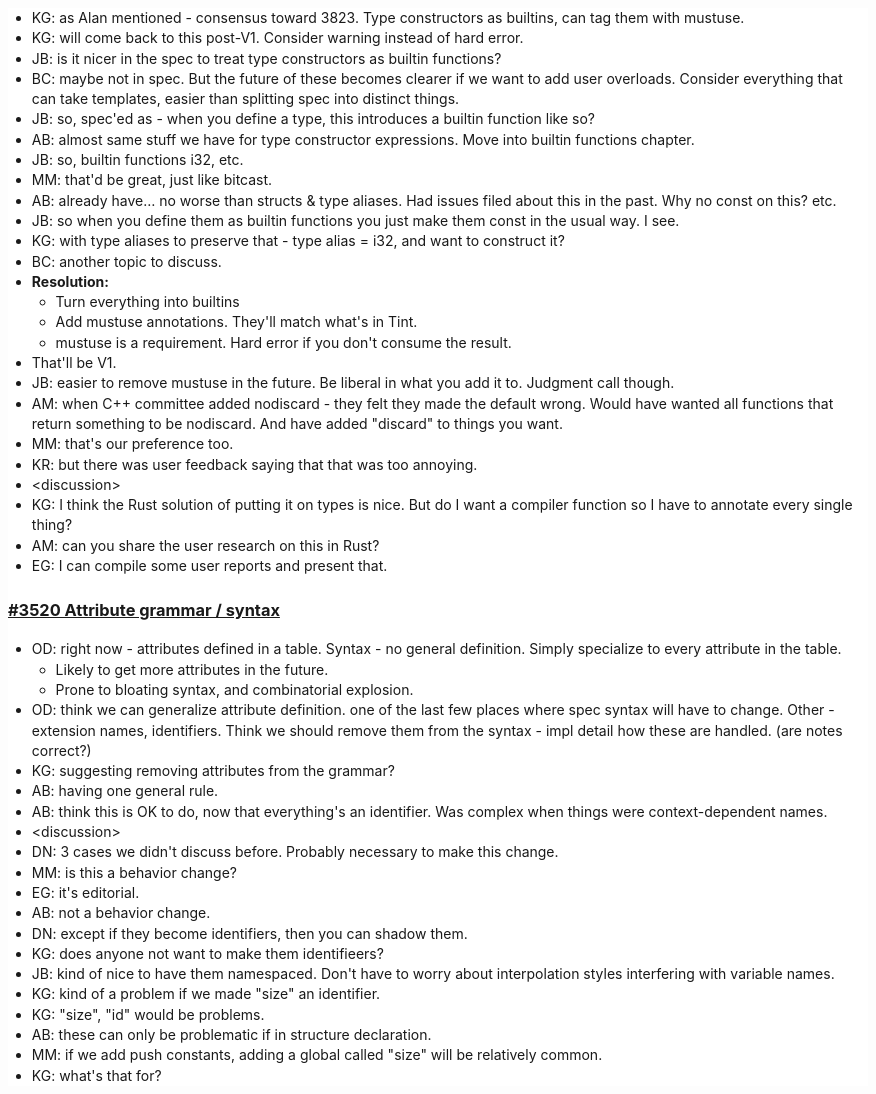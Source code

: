 * KG: as Alan mentioned - consensus toward 3823. Type constructors as builtins, can tag them with mustuse.
* KG: will come back to this post-V1. Consider warning instead of hard error.
* JB: is it nicer in the spec to treat type constructors as builtin functions?
* BC: maybe not in spec. But the future of these becomes clearer if we want to add user overloads. Consider everything that can take templates, easier than splitting spec into distinct things.
* JB: so, spec'ed as - when you define a type, this introduces a builtin function like so?
* AB: almost same stuff we have for type constructor expressions. Move into builtin functions chapter.
* JB: so, builtin functions i32, etc.
* MM: that'd be great, just like bitcast.
* AB: already have… no worse than structs & type aliases. Had issues filed about this in the past. Why no const on this? etc.
* JB: so when you define them as builtin functions you just make them const in the usual way. I see.
* KG: with type aliases to preserve that - type alias = i32, and want to construct it?
* BC: another topic to discuss.
* **Resolution:**
    * Turn everything into builtins
    * Add mustuse annotations. They'll match what's in Tint.
    * mustuse is a requirement. Hard error if you don't consume the result.
* That'll be V1.
* JB: easier to remove mustuse in the future. Be liberal in what you add it to. Judgment call though.
* AM: when C++ committee added nodiscard - they felt they made the default wrong. Would have wanted all functions that return something to be nodiscard. And have added "discard" to things you want.
* MM: that's our preference too.
* KR: but there was user feedback saying that that was too annoying.
* &lt;discussion>
* KG: I think the Rust solution of putting it on types is nice. But do I want a compiler function so I have to annotate every single thing?
* AM: can you share the user research on this in Rust?
* EG: I can compile some user reports and present that.


### [#3520 Attribute grammar / syntax](https://github.com/gpuweb/gpuweb/issues/3520)



* OD: right now - attributes defined in a table. Syntax - no general definition. Simply specialize to every attribute in the table.
    * Likely to get more attributes in the future.
    * Prone to bloating syntax, and combinatorial explosion.
* OD: think we can generalize attribute definition. one of the last few places where spec syntax will have to change. Other - extension names, identifiers. Think we should remove them from the syntax - impl detail how these are handled. (are notes correct?)
* KG: suggesting removing attributes from the grammar?
* AB: having one general rule.
* AB: think this is OK to do, now that everything's an identifier. Was complex when things were context-dependent names.
* &lt;discussion>
* DN: 3 cases we didn't discuss before. Probably necessary to make this change.
* MM: is this a behavior change?
* EG: it's editorial.
* AB: not a behavior change.
* DN: except if they become identifiers, then you can shadow them.
* KG: does anyone not want to make them identifieers?
* JB: kind of nice to have them namespaced. Don't have to worry about interpolation styles interfering with variable names.
* KG: kind of a problem if we made "size" an identifier.
* KG: "size", "id" would be problems.
* AB: these can only be problematic if in structure declaration.
* MM: if we add push constants, adding a global called "size" will be relatively common.
* KG: what's that for?